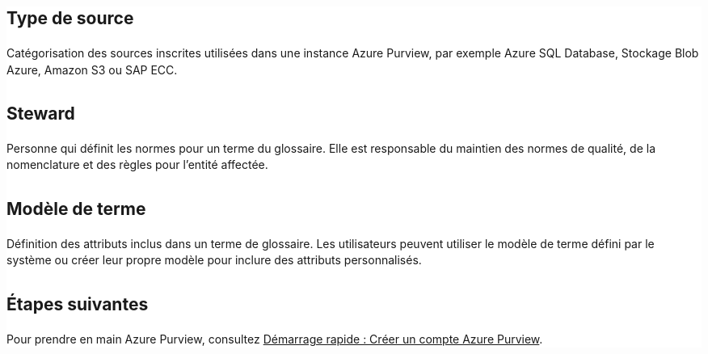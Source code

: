 ## <a name="source-type"></a>Type de source
Catégorisation des sources inscrites utilisées dans une instance Azure Purview, par exemple Azure SQL Database, Stockage Blob Azure, Amazon S3 ou SAP ECC. 
## <a name="steward"></a>Steward
Personne qui définit les normes pour un terme du glossaire. Elle est responsable du maintien des normes de qualité, de la nomenclature et des règles pour l’entité affectée. 
## <a name="term-template"></a>Modèle de terme
Définition des attributs inclus dans un terme de glossaire. Les utilisateurs peuvent utiliser le modèle de terme défini par le système ou créer leur propre modèle pour inclure des attributs personnalisés.
## <a name="next-steps"></a>Étapes suivantes

Pour prendre en main Azure Purview, consultez [Démarrage rapide : Créer un compte Azure Purview](create-catalog-portal.md).